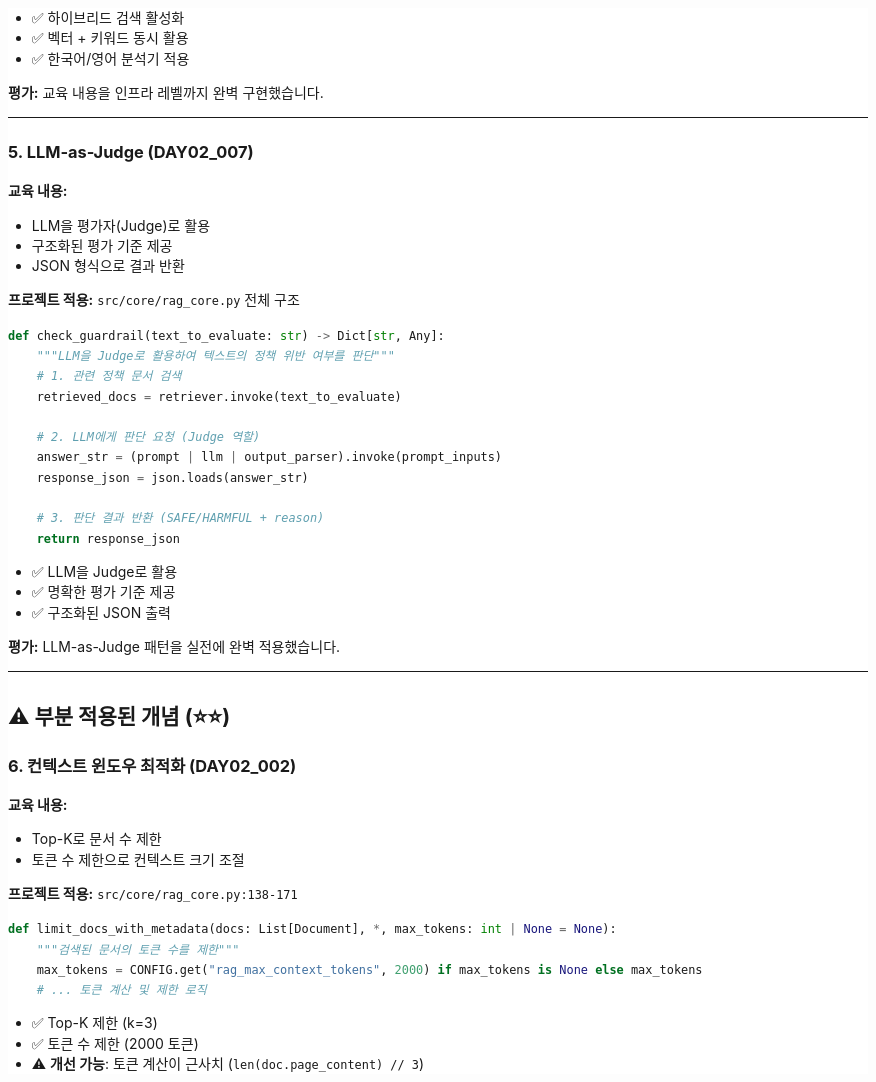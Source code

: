 - ✅ 하이브리드 검색 활성화
- ✅ 벡터 + 키워드 동시 활용
- ✅ 한국어/영어 분석기 적용

**평가:** 교육 내용을 인프라 레벨까지 완벽 구현했습니다.

---

### 5. LLM-as-Judge (DAY02_007)
**교육 내용:**
- LLM을 평가자(Judge)로 활용
- 구조화된 평가 기준 제공
- JSON 형식으로 결과 반환

**프로젝트 적용:** `src/core/rag_core.py` 전체 구조
```python
def check_guardrail(text_to_evaluate: str) -> Dict[str, Any]:
    """LLM을 Judge로 활용하여 텍스트의 정책 위반 여부를 판단"""
    # 1. 관련 정책 문서 검색
    retrieved_docs = retriever.invoke(text_to_evaluate)
    
    # 2. LLM에게 판단 요청 (Judge 역할)
    answer_str = (prompt | llm | output_parser).invoke(prompt_inputs)
    response_json = json.loads(answer_str)
    
    # 3. 판단 결과 반환 (SAFE/HARMFUL + reason)
    return response_json
```
- ✅ LLM을 Judge로 활용
- ✅ 명확한 평가 기준 제공
- ✅ 구조화된 JSON 출력

**평가:** LLM-as-Judge 패턴을 실전에 완벽 적용했습니다.

---

## ⚠️ 부분 적용된 개념 (⭐⭐)

### 6. 컨텍스트 윈도우 최적화 (DAY02_002)
**교육 내용:**
- Top-K로 문서 수 제한
- 토큰 수 제한으로 컨텍스트 크기 조절

**프로젝트 적용:** `src/core/rag_core.py:138-171`
```python
def limit_docs_with_metadata(docs: List[Document], *, max_tokens: int | None = None):
    """검색된 문서의 토큰 수를 제한"""
    max_tokens = CONFIG.get("rag_max_context_tokens", 2000) if max_tokens is None else max_tokens
    # ... 토큰 계산 및 제한 로직
```
- ✅ Top-K 제한 (k=3)
- ✅ 토큰 수 제한 (2000 토큰)
- ⚠️ **개선 가능**: 토큰 계산이 근사치 (`len(doc.page_content) // 3`)
